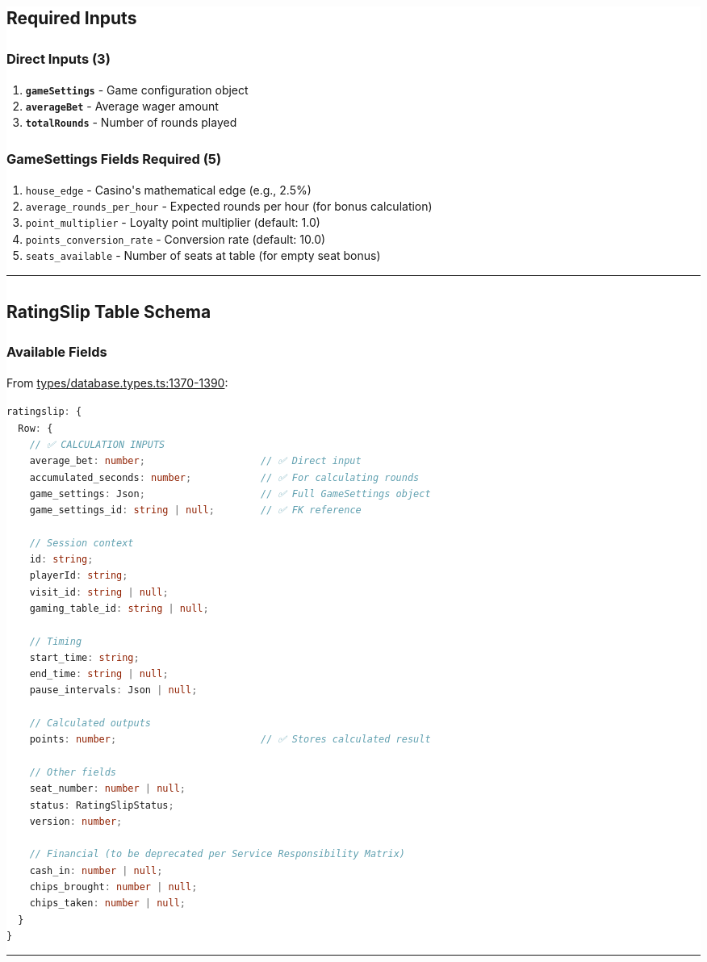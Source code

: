 
## Required Inputs

### Direct Inputs (3)
1. **`gameSettings`** - Game configuration object
2. **`averageBet`** - Average wager amount
3. **`totalRounds`** - Number of rounds played

### GameSettings Fields Required (5)
1. `house_edge` - Casino's mathematical edge (e.g., 2.5%)
2. `average_rounds_per_hour` - Expected rounds per hour (for bonus calculation)
3. `point_multiplier` - Loyalty point multiplier (default: 1.0)
4. `points_conversion_rate` - Conversion rate (default: 10.0)
5. `seats_available` - Number of seats at table (for empty seat bonus)

---

## RatingSlip Table Schema

### Available Fields

From [types/database.types.ts:1370-1390](../../types/database.types.ts#L1370-L1390):

```typescript
ratingslip: {
  Row: {
    // ✅ CALCULATION INPUTS
    average_bet: number;                    // ✅ Direct input
    accumulated_seconds: number;            // ✅ For calculating rounds
    game_settings: Json;                    // ✅ Full GameSettings object
    game_settings_id: string | null;        // ✅ FK reference

    // Session context
    id: string;
    playerId: string;
    visit_id: string | null;
    gaming_table_id: string | null;

    // Timing
    start_time: string;
    end_time: string | null;
    pause_intervals: Json | null;

    // Calculated outputs
    points: number;                         // ✅ Stores calculated result

    // Other fields
    seat_number: number | null;
    status: RatingSlipStatus;
    version: number;

    // Financial (to be deprecated per Service Responsibility Matrix)
    cash_in: number | null;
    chips_brought: number | null;
    chips_taken: number | null;
  }
}
```

---